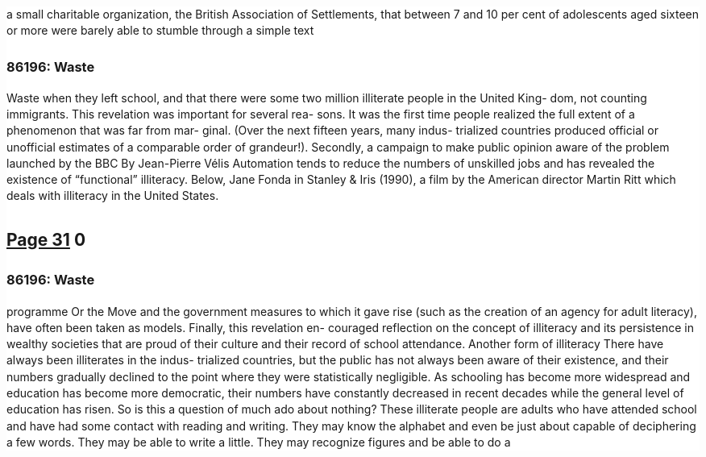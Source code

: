 a small charitable organization, the British 
Association of Settlements, that between 7 and 10 
per cent of adolescents aged sixteen or more were 
barely able to stumble through a simple text 


### 86196: Waste

Waste 
when they left school, and that there were some 
two million illiterate people in the United King- 
dom, not counting immigrants. 
This revelation was important for several rea- 
sons. It was the first time people realized the full 
extent of a phenomenon that was far from mar- 
ginal. (Over the next fifteen years, many indus- 
trialized countries produced official or unofficial 
estimates of a comparable order of grandeur!). 
Secondly, a campaign to make public opinion 
aware of the problem launched by the BBC 
By Jean-Pierre Vélis 
Automation tends to reduce 
the numbers of unskilled 
jobs and has revealed the 
existence of “functional” 
illiteracy. 
Below, Jane Fonda in 
Stanley & Iris (1990), 
a film by the American 
director Martin Ritt which 
deals with illiteracy in the 
United States. 

## [Page 31](086203engo.pdf#page=31) 0

### 86196: Waste

  
  
  
      
programme Or the Move and the government 
measures to which it gave rise (such as the creation 
of an agency for adult literacy), have often been 
taken as models. Finally, this revelation en- 
couraged reflection on the concept of illiteracy 
and its persistence in wealthy societies that are 
proud of their culture and their record of school 
attendance. 
Another form of illiteracy 
There have always been illiterates in the indus- 
trialized countries, but the public has not always 
been aware of their existence, and their numbers 
gradually declined to the point where they were 
statistically negligible. As schooling has become 
more widespread and education has become more 
democratic, their numbers have constantly 
decreased in recent decades while the general level 
of education has risen. So is this a question of 
much ado about nothing? 
These illiterate people are adults who have 
attended school and have had some contact with 
reading and writing. They may know the alphabet 
and even be just about capable of deciphering a 
few words. They may be able to write a little. 
They may recognize figures and be able to do a 